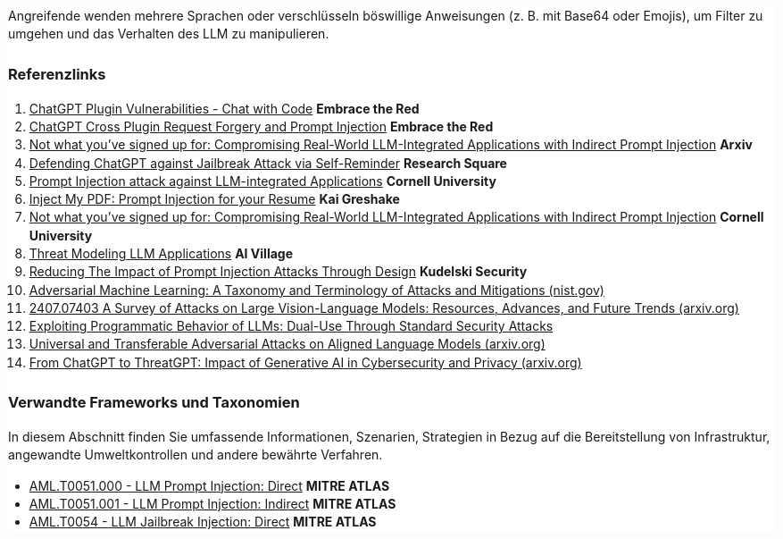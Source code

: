   Angreifende wenden mehrere Sprachen oder verschlüsseln böswillige Anweisungen (z. B. mit Base64 oder Emojis), um Filter zu umgehen und das Verhalten des LLM zu manipulieren.

### Referenzlinks

1. [ChatGPT Plugin Vulnerabilities - Chat with Code](https://embracethered.com/blog/posts/2023/chatgpt-plugin-vulns-chat-with-code/) **Embrace the Red**
2. [ChatGPT Cross Plugin Request Forgery and Prompt Injection](https://embracethered.com/blog/posts/2023/chatgpt-cross-plugin-request-forgery-and-prompt-injection./) **Embrace the Red**
3. [Not what you’ve signed up for: Compromising Real-World LLM-Integrated Applications with Indirect Prompt Injection](https://arxiv.org/pdf/2302.12173.pdf) **Arxiv**
4. [Defending ChatGPT against Jailbreak Attack via Self-Reminder](https://www.researchsquare.com/article/rs-2873090/v1) **Research Square**
5. [Prompt Injection attack against LLM-integrated Applications](https://arxiv.org/abs/2306.05499) **Cornell University**
6. [Inject My PDF: Prompt Injection for your Resume](https://kai-greshake.de/posts/inject-my-pdf) **Kai Greshake**
7. [Not what you’ve signed up for: Compromising Real-World LLM-Integrated Applications with Indirect Prompt Injection](https://arxiv.org/pdf/2302.12173.pdf) **Cornell University**
8. [Threat Modeling LLM Applications](https://aivillage.org/large%20language%20models/threat-modeling-llm/) **AI Village**
9. [Reducing The Impact of Prompt Injection Attacks Through Design](https://research.kudelskisecurity.com/2023/05/25/reducing-the-impact-of-prompt-injection-attacks-through-design/) **Kudelski Security**
10. [Adversarial Machine Learning: A Taxonomy and Terminology of Attacks and Mitigations (nist.gov)](https://nvlpubs.nist.gov/nistpubs/ai/NIST.AI.100-2e2023.pdf)
11. [2407.07403 A Survey of Attacks on Large Vision-Language Models: Resources, Advances, and Future Trends (arxiv.org)](https://arxiv.org/abs/2407.07403)
12. [Exploiting Programmatic Behavior of LLMs: Dual-Use Through Standard Security Attacks](https://ieeexplore.ieee.org/document/10579515)
13. [Universal and Transferable Adversarial Attacks on Aligned Language Models (arxiv.org)](https://arxiv.org/abs/2307.15043)
14. [From ChatGPT to ThreatGPT: Impact of Generative AI in Cybersecurity and Privacy (arxiv.org)](https://arxiv.org/abs/2307.00691)

### Verwandte Frameworks und Taxonomien

In diesem Abschnitt finden Sie umfassende Informationen, Szenarien, Strategien in Bezug auf die Bereitstellung von Infrastruktur, angewandte Umweltkontrollen und andere bewährte Verfahren.

- [AML.T0051.000 - LLM Prompt Injection: Direct](https://atlas.mitre.org/techniques/AML.T0051.000) **MITRE ATLAS**
- [AML.T0051.001 - LLM Prompt Injection: Indirect](https://atlas.mitre.org/techniques/AML.T0051.001) **MITRE ATLAS**
- [AML.T0054 - LLM Jailbreak Injection: Direct](https://atlas.mitre.org/techniques/AML.T0054) **MITRE ATLAS**
